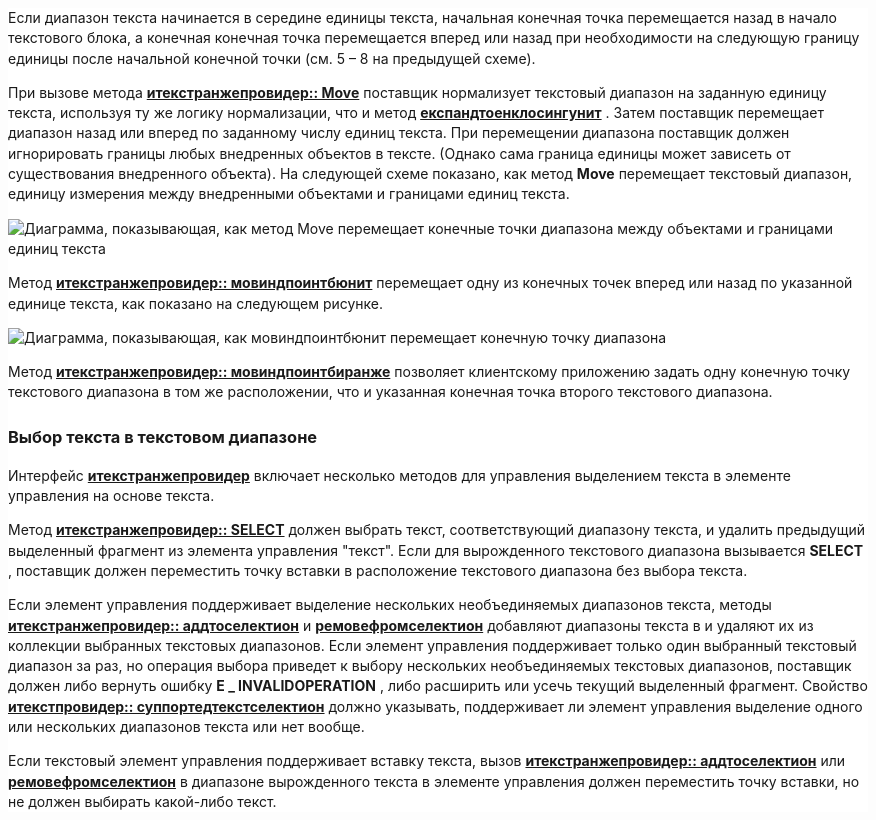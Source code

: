 Если диапазон текста начинается в середине единицы текста, начальная конечная точка перемещается назад в начало текстового блока, а конечная конечная точка перемещается вперед или назад при необходимости на следующую границу единицы после начальной конечной точки (см. 5 – 8 на предыдущей схеме).

При вызове метода [**итекстранжепровидер:: Move**](/windows/desktop/api/UIAutomationCore/nf-uiautomationcore-itextrangeprovider-move) поставщик нормализует текстовый диапазон на заданную единицу текста, используя ту же логику нормализации, что и метод [**експандтоенклосингунит**](/windows/desktop/api/UIAutomationCore/nf-uiautomationcore-itextrangeprovider-expandtoenclosingunit) . Затем поставщик перемещает диапазон назад или вперед по заданному числу единиц текста. При перемещении диапазона поставщик должен игнорировать границы любых внедренных объектов в тексте. (Однако сама граница единицы может зависеть от существования внедренного объекта). На следующей схеме показано, как метод **Move** перемещает текстовый диапазон, единицу измерения между внедренными объектами и границами единиц текста.

![Диаграмма, показывающая, как метод Move перемещает конечные точки диапазона между объектами и границами единиц текста](images/move.jpg)

Метод [**итекстранжепровидер:: мовиндпоинтбюнит**](/windows/desktop/api/UIAutomationCore/nf-uiautomationcore-itextrangeprovider-moveendpointbyunit) перемещает одну из конечных точек вперед или назад по указанной единице текста, как показано на следующем рисунке.

![Диаграмма, показывающая, как мовиндпоинтбюнит перемещает конечную точку диапазона](images/moveendpointbyunit.gif)

Метод [**итекстранжепровидер:: мовиндпоинтбиранже**](/windows/desktop/api/UIAutomationCore/nf-uiautomationcore-itextrangeprovider-moveendpointbyrange) позволяет клиентскому приложению задать одну конечную точку текстового диапазона в том же расположении, что и указанная конечная точка второго текстового диапазона.

### <a name="selecting-text-in-a-text-range"></a>Выбор текста в текстовом диапазоне

Интерфейс [**итекстранжепровидер**](/windows/desktop/api/UIAutomationCore/nn-uiautomationcore-itextrangeprovider) включает несколько методов для управления выделением текста в элементе управления на основе текста.

Метод [**итекстранжепровидер:: SELECT**](/windows/desktop/api/UIAutomationCore/nf-uiautomationcore-itextrangeprovider-select) должен выбрать текст, соответствующий диапазону текста, и удалить предыдущий выделенный фрагмент из элемента управления "текст". Если для вырожденного текстового диапазона вызывается **SELECT** , поставщик должен переместить точку вставки в расположение текстового диапазона без выбора текста.

Если элемент управления поддерживает выделение нескольких необъединяемых диапазонов текста, методы [**итекстранжепровидер:: аддтоселектион**](/windows/desktop/api/UIAutomationCore/nf-uiautomationcore-itextrangeprovider-addtoselection) и [**ремовефромселектион**](/windows/desktop/api/UIAutomationCore/nf-uiautomationcore-itextrangeprovider-removefromselection) добавляют диапазоны текста в и удаляют их из коллекции выбранных текстовых диапазонов. Если элемент управления поддерживает только один выбранный текстовый диапазон за раз, но операция выбора приведет к выбору нескольких необъединяемых текстовых диапазонов, поставщик должен либо вернуть ошибку **E \_ INVALIDOPERATION** , либо расширить или усечь текущий выделенный фрагмент. Свойство [**итекстпровидер:: суппортедтекстселектион**](/windows/desktop/api/UIAutomationCore/nf-uiautomationcore-itextprovider-get_supportedtextselection) должно указывать, поддерживает ли элемент управления выделение одного или нескольких диапазонов текста или нет вообще.

Если текстовый элемент управления поддерживает вставку текста, вызов [**итекстранжепровидер:: аддтоселектион**](/windows/desktop/api/UIAutomationCore/nf-uiautomationcore-itextrangeprovider-addtoselection) или [**ремовефромселектион**](/windows/desktop/api/UIAutomationCore/nf-uiautomationcore-itextrangeprovider-removefromselection) в диапазоне вырожденного текста в элементе управления должен переместить точку вставки, но не должен выбирать какой-либо текст.
